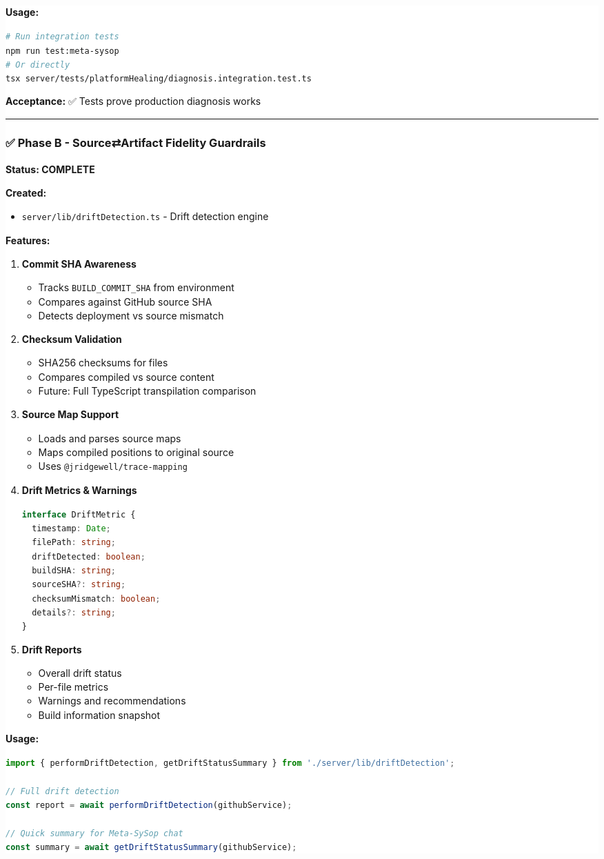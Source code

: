 **Usage:**
```bash
# Run integration tests
npm run test:meta-sysop
# Or directly
tsx server/tests/platformHealing/diagnosis.integration.test.ts
```

**Acceptance:** ✅ Tests prove production diagnosis works

---

### ✅ Phase B - Source⇄Artifact Fidelity Guardrails
**Status: COMPLETE**

**Created:**
- `server/lib/driftDetection.ts` - Drift detection engine

**Features:**
1. **Commit SHA Awareness**
   - Tracks `BUILD_COMMIT_SHA` from environment
   - Compares against GitHub source SHA
   - Detects deployment vs source mismatch

2. **Checksum Validation**
   - SHA256 checksums for files
   - Compares compiled vs source content
   - Future: Full TypeScript transpilation comparison

3. **Source Map Support**
   - Loads and parses source maps
   - Maps compiled positions to original source
   - Uses `@jridgewell/trace-mapping`

4. **Drift Metrics & Warnings**
   ```typescript
   interface DriftMetric {
     timestamp: Date;
     filePath: string;
     driftDetected: boolean;
     buildSHA: string;
     sourceSHA?: string;
     checksumMismatch: boolean;
     details?: string;
   }
   ```

5. **Drift Reports**
   - Overall drift status
   - Per-file metrics
   - Warnings and recommendations
   - Build information snapshot

**Usage:**
```typescript
import { performDriftDetection, getDriftStatusSummary } from './server/lib/driftDetection';

// Full drift detection
const report = await performDriftDetection(githubService);

// Quick summary for Meta-SySop chat
const summary = await getDriftStatusSummary(githubService);
```
